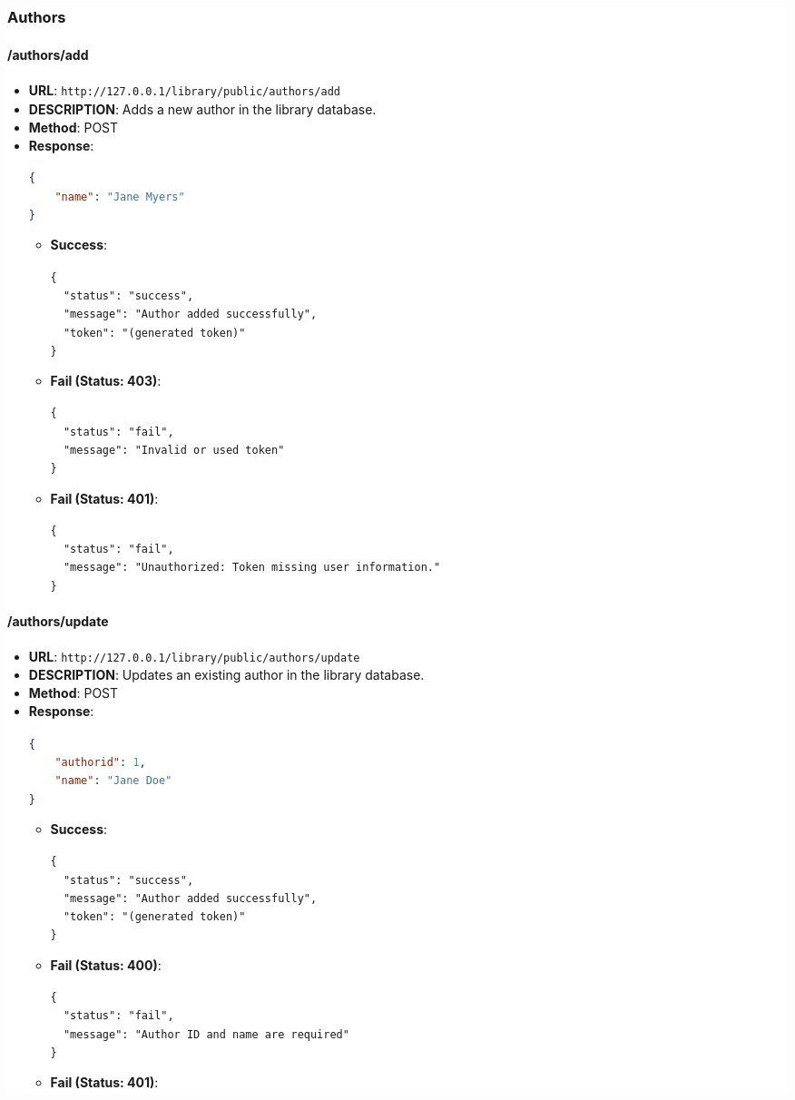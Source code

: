 

### Authors
#### /authors/add
-  **URL**: `http://127.0.0.1/library/public/authors/add`
-  **DESCRIPTION**: Adds a new author in the library database.
-  **Method**: POST
-  **Response**:
	```json
	{
		"name": "Jane Myers"
	}
	```
	- **Success**:
		```
		{
		  "status": "success",
		  "message": "Author added successfully",
		  "token": "(generated token)"
		}
		 ``` 
	 - **Fail (Status: 403)**:
		```
		{
		  "status": "fail",
		  "message": "Invalid or used token"
		}
		 ```
	 - **Fail (Status: 401)**:
		```
		{
		  "status": "fail",
		  "message": "Unauthorized: Token missing user information."
		}
		 ```
		 
#### /authors/update
-  **URL**: `http://127.0.0.1/library/public/authors/update`
-  **DESCRIPTION**: Updates an existing author in the library database.
-  **Method**: POST
-  **Response**:
	```json
	{
		"authorid": 1,
		"name": "Jane Doe"
	}
	```
	- **Success**:
		```
		{
		  "status": "success",
		  "message": "Author added successfully",
		  "token": "(generated token)"
		}
		 ``` 
	 - **Fail (Status: 400)**:
		```
		{
		  "status": "fail",
		  "message": "Author ID and name are required"
		}
		 ```
	 - **Fail (Status: 401)**: